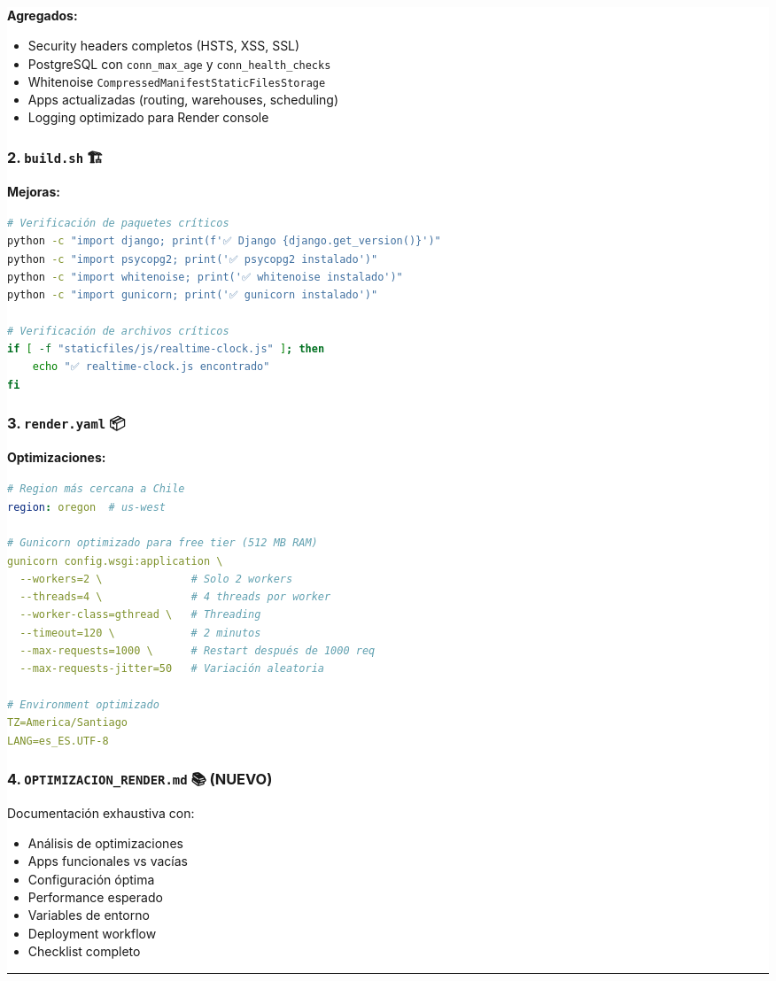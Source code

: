 **Agregados:**
- Security headers completos (HSTS, XSS, SSL)
- PostgreSQL con `conn_max_age` y `conn_health_checks`
- Whitenoise `CompressedManifestStaticFilesStorage`
- Apps actualizadas (routing, warehouses, scheduling)
- Logging optimizado para Render console

### 2. `build.sh` 🏗️
**Mejoras:**
```bash
# Verificación de paquetes críticos
python -c "import django; print(f'✅ Django {django.get_version()}')"
python -c "import psycopg2; print('✅ psycopg2 instalado')"
python -c "import whitenoise; print('✅ whitenoise instalado')"
python -c "import gunicorn; print('✅ gunicorn instalado')"

# Verificación de archivos críticos
if [ -f "staticfiles/js/realtime-clock.js" ]; then
    echo "✅ realtime-clock.js encontrado"
fi
```

### 3. `render.yaml` 📦
**Optimizaciones:**
```yaml
# Region más cercana a Chile
region: oregon  # us-west

# Gunicorn optimizado para free tier (512 MB RAM)
gunicorn config.wsgi:application \
  --workers=2 \              # Solo 2 workers
  --threads=4 \              # 4 threads por worker
  --worker-class=gthread \   # Threading
  --timeout=120 \            # 2 minutos
  --max-requests=1000 \      # Restart después de 1000 req
  --max-requests-jitter=50   # Variación aleatoria

# Environment optimizado
TZ=America/Santiago
LANG=es_ES.UTF-8
```

### 4. `OPTIMIZACION_RENDER.md` 📚 (NUEVO)
Documentación exhaustiva con:
- Análisis de optimizaciones
- Apps funcionales vs vacías
- Configuración óptima
- Performance esperado
- Variables de entorno
- Deployment workflow
- Checklist completo

---